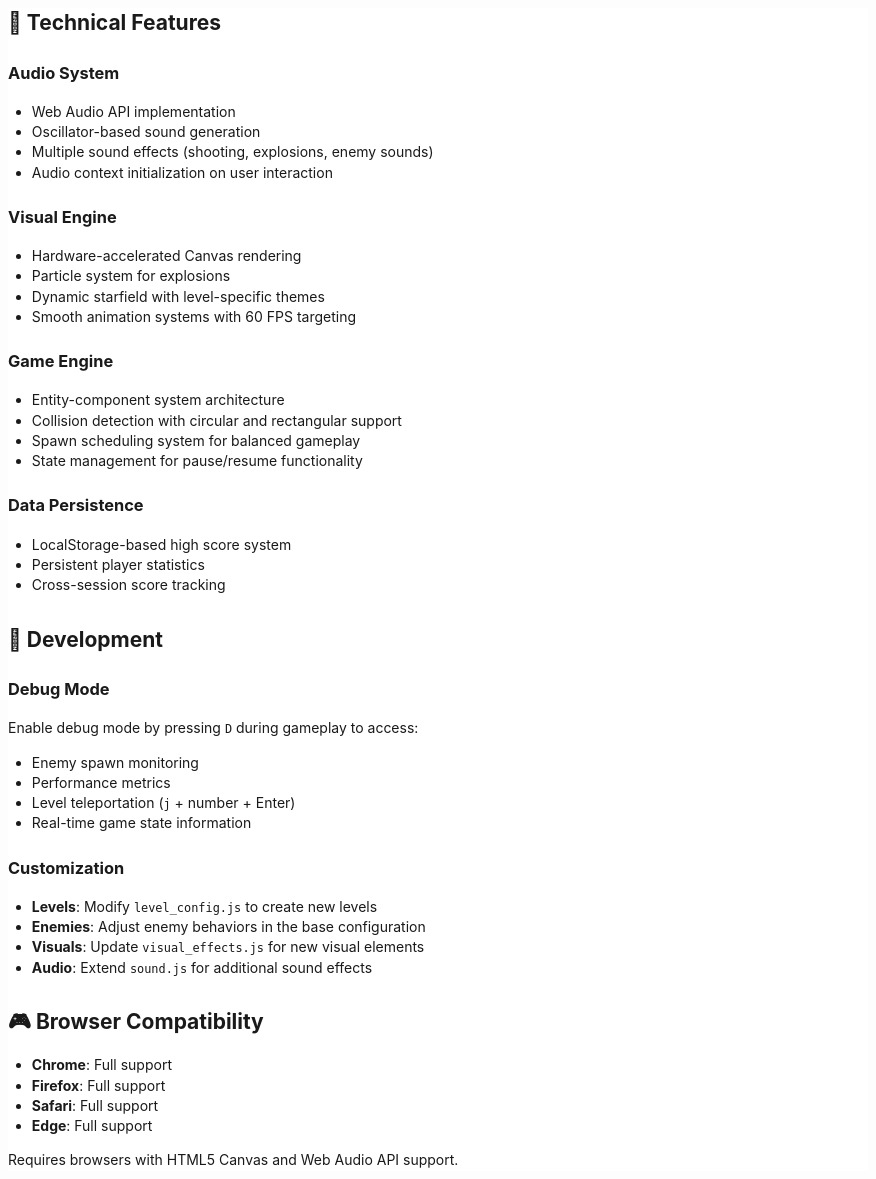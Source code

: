 ## 🎨 Technical Features

### Audio System
- Web Audio API implementation
- Oscillator-based sound generation
- Multiple sound effects (shooting, explosions, enemy sounds)
- Audio context initialization on user interaction

### Visual Engine
- Hardware-accelerated Canvas rendering
- Particle system for explosions
- Dynamic starfield with level-specific themes
- Smooth animation systems with 60 FPS targeting

### Game Engine
- Entity-component system architecture
- Collision detection with circular and rectangular support
- Spawn scheduling system for balanced gameplay
- State management for pause/resume functionality

### Data Persistence
- LocalStorage-based high score system
- Persistent player statistics
- Cross-session score tracking

## 🔧 Development

### Debug Mode
Enable debug mode by pressing `D` during gameplay to access:
- Enemy spawn monitoring
- Performance metrics
- Level teleportation (`j` + number + Enter)
- Real-time game state information

### Customization
- **Levels**: Modify `level_config.js` to create new levels
- **Enemies**: Adjust enemy behaviors in the base configuration
- **Visuals**: Update `visual_effects.js` for new visual elements
- **Audio**: Extend `sound.js` for additional sound effects

## 🎮 Browser Compatibility

- **Chrome**: Full support
- **Firefox**: Full support  
- **Safari**: Full support
- **Edge**: Full support

Requires browsers with HTML5 Canvas and Web Audio API support.
